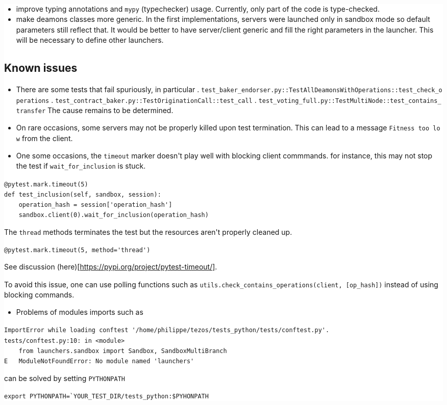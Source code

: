 * improve typing annotations and `mypy` (typechecker) usage. Currently, only
 part of the code is type-checked.
* make deamons classes more generic. In the first implementations,
  servers were launched only in sandbox mode so default parameters still
  reflect that. It would be better to have server/client generic and fill the
  right parameters in the launcher. This will be necessary to define other
  launchers.

## Known issues

* There are some tests that fail spuriously, in particular
. `test_baker_endorser.py::TestAllDeamonsWithOperations::test_check_operations`
. `test_contract_baker.py::TestOriginationCall::test_call`
. `test_voting_full.py::TestMultiNode::test_contains_transfer`
The cause remains to be determined.

* On rare occasions, some servers may not be properly killed upon test
termination. This can lead to a message `Fitness too low` from the client.

* One some occasions, the `timeout` marker doesn't play well with
  blocking client commmands. for instance, this may not stop the test if
 `wait_for_inclusion` is stuck.
```
@pytest.mark.timeout(5)
def test_inclusion(self, sandbox, session):
    operation_hash = session['operation_hash']
    sandbox.client(0).wait_for_inclusion(operation_hash)
```

The `thread` methods terminates the test but the resources aren't properly
cleaned up.
```
@pytest.mark.timeout(5, method='thread')
```
See discussion (here)[https://pypi.org/project/pytest-timeout/].

To avoid this issue, one can use polling functions
 such as `utils.check_contains_operations(client, [op_hash])`
  instead of using blocking commands.

* Problems of modules imports such as

```
ImportError while loading conftest '/home/philippe/tezos/tests_python/tests/conftest.py'.
tests/conftest.py:10: in <module>
    from launchers.sandbox import Sandbox, SandboxMultiBranch
E   ModuleNotFoundError: No module named 'launchers'
```
can be solved by setting `PYTHONPATH`
```
export PYTHONPATH=`YOUR_TEST_DIR/tests_python:$PYHONPATH
```
